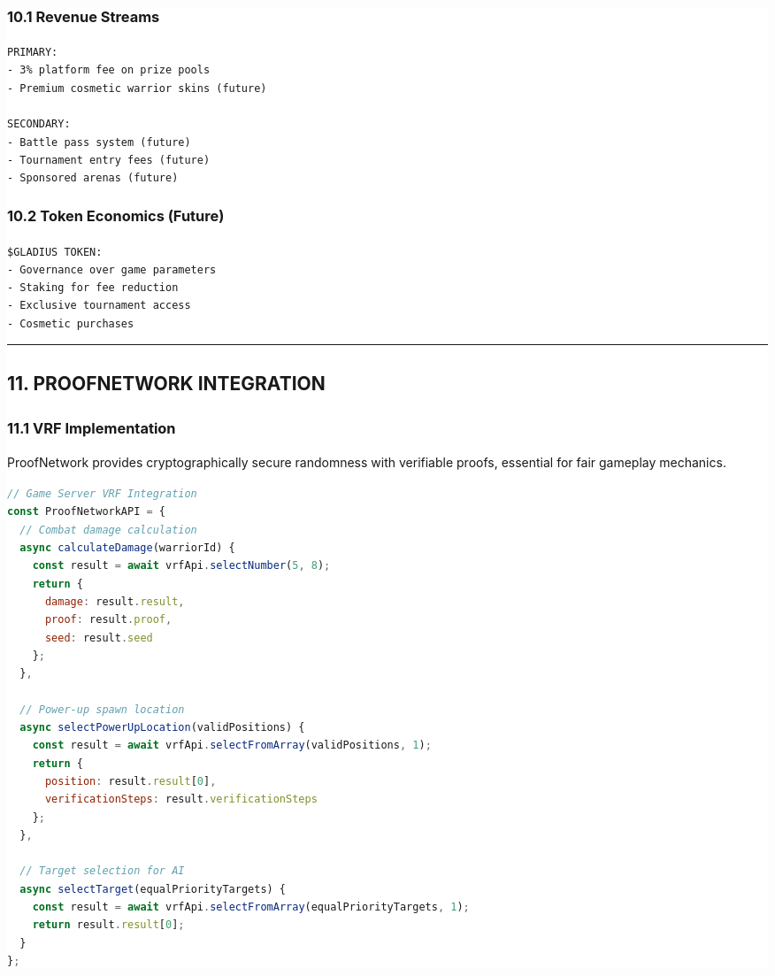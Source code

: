 ### **10.1 Revenue Streams**

```
PRIMARY:
- 3% platform fee on prize pools
- Premium cosmetic warrior skins (future)

SECONDARY:
- Battle pass system (future)
- Tournament entry fees (future)
- Sponsored arenas (future)
```

### **10.2 Token Economics (Future)**

```
$GLADIUS TOKEN:
- Governance over game parameters
- Staking for fee reduction
- Exclusive tournament access
- Cosmetic purchases
```

---

## **11. PROOFNETWORK INTEGRATION**

### **11.1 VRF Implementation**

ProofNetwork provides cryptographically secure randomness with verifiable proofs, essential for fair gameplay mechanics.

```javascript
// Game Server VRF Integration
const ProofNetworkAPI = {
  // Combat damage calculation
  async calculateDamage(warriorId) {
    const result = await vrfApi.selectNumber(5, 8);
    return {
      damage: result.result,
      proof: result.proof,
      seed: result.seed
    };
  },

  // Power-up spawn location
  async selectPowerUpLocation(validPositions) {
    const result = await vrfApi.selectFromArray(validPositions, 1);
    return {
      position: result.result[0],
      verificationSteps: result.verificationSteps
    };
  },

  // Target selection for AI
  async selectTarget(equalPriorityTargets) {
    const result = await vrfApi.selectFromArray(equalPriorityTargets, 1);
    return result.result[0];
  }
};
```
